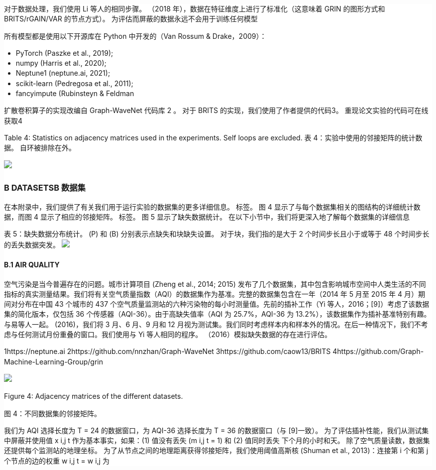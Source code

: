 

对于数据处理，我们使用 Li 等人的相同步骤。 （2018 年），数据在特征维度上进行了标准化（这意味着 GRIN 的图形方式和 BRITS/rGAIN/VAR 的节点方式）。 为评估而屏蔽的数据永远不会用于训练任何模型




所有模型都是使用以下开源库在 Python 中开发的（Van Rossum & Drake，2009）：

- PyTorch (Paszke et al., 2019);
- numpy (Harris et al., 2020);
- Neptune1
(neptune.ai, 2021);
- scikit-learn (Pedregosa et al., 2011);
- fancyimpute (Rubinsteyn & Feldman

扩散卷积算子的实现改编自 Graph-WaveNet 代码库 2 。 对于 BRITS 的实现，我们使用了作者提供的代码3。 重现论文实验的代码可在线获取4

Table 4: Statistics on adjacency matrices used in the experiments. Self loops are excluded.
表 4：实验中使用的邻接矩阵的统计数据。 自环被排除在外。

![](https://raw.githubusercontent.com/JF-011101/Image_hosting_rep/main/20221009164910.png)

### B DATASETSB 数据集


在本附录中，我们提供了有关我们用于运行实验的数据集的更多详细信息。 标签。 图 4 显示了与每个数据集相关的图结构的详细统计数据，而图 4 显示了相应的邻接矩阵。 标签。 图 5 显示了缺失数据统计。 在以下小节中，我们将更深入地了解每个数据集的详细信息


表 5：缺失数据分布统计。 (P) 和 (B) 分别表示点缺失和块缺失设置。 对于块，我们指的是大于 2 个时间步长且小于或等于 48 个时间步长的丢失数据突发。
![](https://raw.githubusercontent.com/JF-011101/Image_hosting_rep/main/20221009165129.png)


#### B.1 AIR QUALITY

空气污染是当今普遍存在的问题。城市计算项目 (Zheng et al., 2014; 2015) 发布了几个数据集，其中包含影响城市空间中人类生活的不同指标的真实测量结果。我们将有关空气质量指数（AQI）的数据集作为基准。完整的数据集包含在一年（2014 年 5 月至 2015 年 4 月）期间对分布在中国 43 个城市的 437 个空气质量监测站的六种污染物的每小时测量值。先前的插补工作（Yi 等人，2016；[9]）考虑了该数据集的简化版本，仅包括 36 个传感器（AQI-36）。由于高缺失值率（AQI 为 25.7%，AQI-36 为 13.2%），该数据集作为插补基准特别有趣。与易等人一起。 (2016)，我们将 3 月、6 月、9 月和 12 月视为测试集。我们同时考虑样本内和样本外的情况。在后一种情况下，我们不考虑与任何测试月份重叠的窗口。我们使用与 Yi 等人相同的程序。 （2016）模拟缺失数据的存在进行评估。

1https://neptune.ai
2https://github.com/nnzhan/Graph-WaveNet
3https://github.com/caow13/BRITS
4https://github.com/Graph-Machine-Learning-Group/grin

![](https://raw.githubusercontent.com/JF-011101/Image_hosting_rep/main/20221009165400.png)

Figure 4: Adjacency matrices of the different datasets.

图 4：不同数据集的邻接矩阵。


我们为 AQI 选择长度为 T = 24 的数据窗口，为 AQI-36 选择长度为 T = 36 的数据窗口（与 [9]一致）。 为了评估插补性能，我们从测试集中屏蔽并使用值 x i,j t 作为基本事实，如果：(1) 值没有丢失 (m i,j t = 1) 和 (2) 值同时丢失 下个月的小时和天。 除了空气质量读数，数据集还提供每个监测站的地理坐标。 为了从节点之间的地理距离获得邻接矩阵，我们使用阈值高斯核 (Shuman et al., 2013)：连接第 i 个和第 j 个节点的边的权重 w i,j t = w i,j 为
